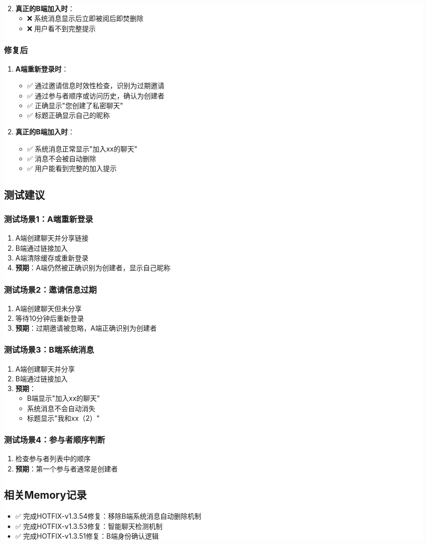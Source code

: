 2. **真正的B端加入时**：
   - ❌ 系统消息显示后立即被阅后即焚删除
   - ❌ 用户看不到完整提示

### 修复后

1. **A端重新登录时**：
   - ✅ 通过邀请信息时效性检查，识别为过期邀请
   - ✅ 通过参与者顺序或访问历史，确认为创建者
   - ✅ 正确显示"您创建了私密聊天"
   - ✅ 标题正确显示自己的昵称

2. **真正的B端加入时**：
   - ✅ 系统消息正常显示"加入xx的聊天"
   - ✅ 消息不会被自动删除
   - ✅ 用户能看到完整的加入提示

## 测试建议

### 测试场景1：A端重新登录

1. A端创建聊天并分享链接
2. B端通过链接加入
3. A端清除缓存或重新登录
4. **预期**：A端仍然被正确识别为创建者，显示自己昵称

### 测试场景2：邀请信息过期

1. A端创建聊天但未分享
2. 等待10分钟后重新登录
3. **预期**：过期邀请被忽略，A端正确识别为创建者

### 测试场景3：B端系统消息

1. A端创建聊天并分享
2. B端通过链接加入
3. **预期**：
   - B端显示"加入xx的聊天"
   - 系统消息不会自动消失
   - 标题显示"我和xx（2）"

### 测试场景4：参与者顺序判断

1. 检查参与者列表中的顺序
2. **预期**：第一个参与者通常是创建者

## 相关Memory记录

- ✅ 完成HOTFIX-v1.3.54修复：移除B端系统消息自动删除机制
- ✅ 完成HOTFIX-v1.3.53修复：智能聊天检测机制
- ✅ 完成HOTFIX-v1.3.51修复：B端身份确认逻辑

